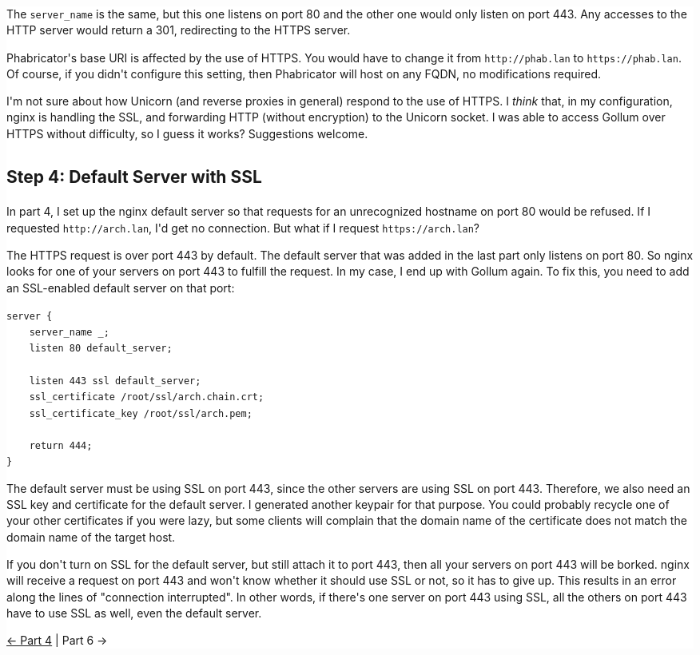 The `server_name` is the same, but this one listens on port 80 and the other one would only listen on port 443. Any accesses to the HTTP server would return a 301, redirecting to the HTTPS server.

Phabricator's base URI is affected by the use of HTTPS. You would have to change it from `http://phab.lan` to `https://phab.lan`. Of course, if you didn't configure this setting, then Phabricator will host on any FQDN, no modifications required.

I'm not sure about how Unicorn (and reverse proxies in general) respond to the use of HTTPS. I *think* that, in my configuration, nginx is handling the SSL, and forwarding HTTP (without encryption) to the Unicorn socket. I was able to access Gollum over HTTPS without difficulty, so I guess it works? Suggestions welcome.

## Step 4: Default Server with SSL

In part 4, I set up the nginx default server so that requests for an unrecognized hostname on port 80 would be refused. If I requested `http://arch.lan`, I'd get no connection. But what if I request `https://arch.lan`?

The HTTPS request is over port 443 by default. The default server that was added in the last part only listens on port 80. So nginx looks for one of your servers on port 443 to fulfill the request. In my case, I end up with Gollum again. To fix this, you need to add an SSL-enabled default server on that port:

```nginx
server {
    server_name _;
    listen 80 default_server;

    listen 443 ssl default_server;
    ssl_certificate /root/ssl/arch.chain.crt;
    ssl_certificate_key /root/ssl/arch.pem;

    return 444;
}
```

The default server must be using SSL on port 443, since the other servers are using SSL on port 443. Therefore, we also need an SSL key and certificate for the default server. I generated another keypair for that purpose. You could probably recycle one of your other certificates if you were lazy, but some clients will complain that the domain name of the certificate does not match the domain name of the target host.

If you don't turn on SSL for the default server, but still attach it to port 443, then all your servers on port 443 will be borked. nginx will receive a request on port 443 and won't know whether it should use SSL or not, so it has to give up. This results in an error along the lines of "connection interrupted". In other words, if there's one server on port 443 using SSL, all the others on port 443 have to use SSL as well, even the default server.

[<- Part 4](PART4.md) | Part 6 ->
